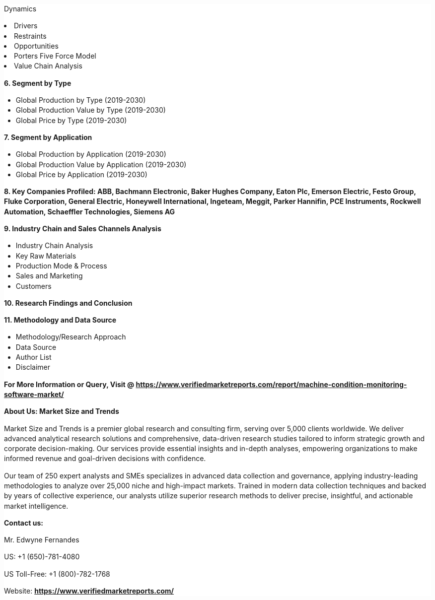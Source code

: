 Dynamics</li><li>Drivers</li><li>Restraints</li><li>Opportunities</li><li>Porters Five Force Model</li><li>Value Chain Analysis&nbsp;</li></ul><p><strong>6. Segment by Type</strong></p><ul><li>Global Production by Type (2019-2030)</li><li>Global Production Value by Type (2019-2030)</li><li>Global Price by Type (2019-2030)</li></ul><p><strong>7. Segment by Application</strong></p><ul><li>Global Production by Application (2019-2030)</li><li>Global Production Value by Application (2019-2030)</li><li>Global Price by Application (2019-2030)</li></ul><p><strong>8. Key Companies Profiled: ABB, Bachmann Electronic, Baker Hughes Company, Eaton Plc, Emerson Electric, Festo Group, Fluke Corporation, General Electric, Honeywell International, Ingeteam, Meggit, Parker Hannifin, PCE Instruments, Rockwell Automation, Schaeffler Technologies, Siemens AG</strong></p><p><strong>9. Industry Chain and Sales Channels Analysis</strong></p><ul><li>Industry Chain Analysis</li><li>Key Raw Materials</li><li>Production Mode &amp; Process</li><li>Sales and Marketing</li><li>Customers</li></ul><p><strong>10. Research Findings and Conclusion</strong></p><p><strong>11. Methodology and Data Source</strong></p><ul><li>Methodology/Research Approach</li><li>Data Source</li><li>Author List</li><li>Disclaimer</li></ul></p><p><strong>For More Information or Query, Visit @ <a href="https://www.verifiedmarketreports.com/report/machine-condition-monitoring-software-market/">https://www.verifiedmarketreports.com/report/machine-condition-monitoring-software-market/</a></strong></p><p><strong>About Us: Market Size and Trends</strong></p><p>Market Size and Trends is a premier global research and consulting firm, serving over 5,000 clients worldwide. We deliver advanced analytical research solutions and comprehensive, data-driven research studies tailored to inform strategic growth and corporate decision-making. Our services provide essential insights and in-depth analyses, empowering organizations to make informed revenue and goal-driven decisions with confidence.</p><p>Our team of 250 expert analysts and SMEs specializes in advanced data collection and governance, applying industry-leading methodologies to analyze over 25,000 niche and high-impact markets. Trained in modern data collection techniques and backed by years of collective experience, our analysts utilize superior research methods to deliver precise, insightful, and actionable market intelligence.</p><p><strong>Contact us:</strong></p><p>Mr. Edwyne Fernandes</p><p>US: +1 (650)-781-4080</p><p>US Toll-Free: +1 (800)-782-1768</p><p>Website: <strong><a href="https://www.verifiedmarketreports.com/">https://www.verifiedmarketreports.com/</a></strong></p>
